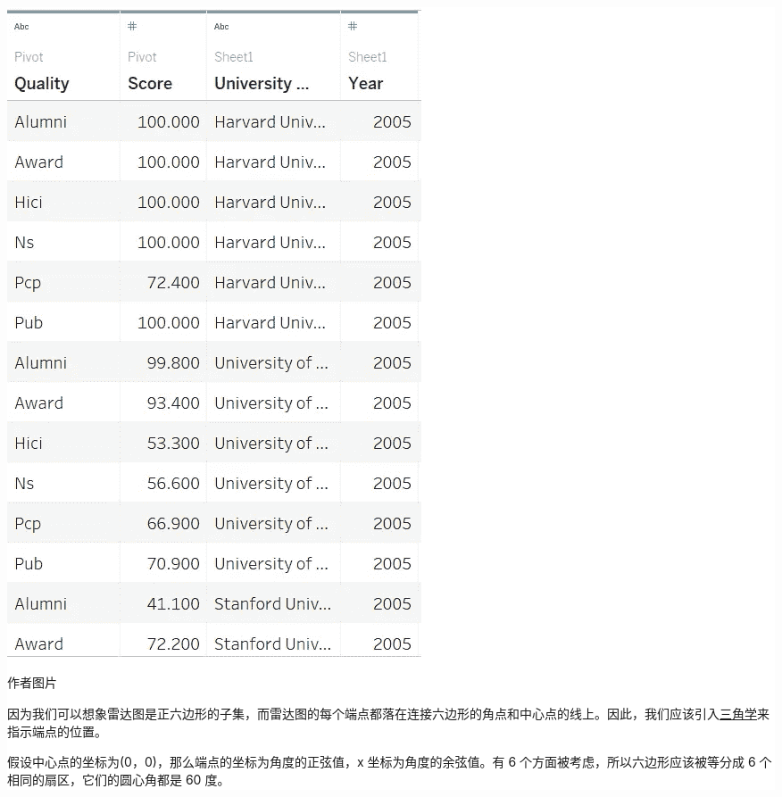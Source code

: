 ![](img/e6a5300321ff9dd6e50fdc7198d3d639.png)

作者图片

因为我们可以想象雷达图是正六边形的子集，而雷达图的每个端点都落在连接六边形的角点和中心点的线上。因此，我们应该引入[三角学](https://en.wikipedia.org/wiki/Trigonometry)来指示端点的位置。

假设中心点的坐标为(0，0)，那么端点的坐标为角度的正弦值，x 坐标为角度的余弦值。有 6 个方面被考虑，所以六边形应该被等分成 6 个相同的扇区，它们的圆心角都是 60 度。
